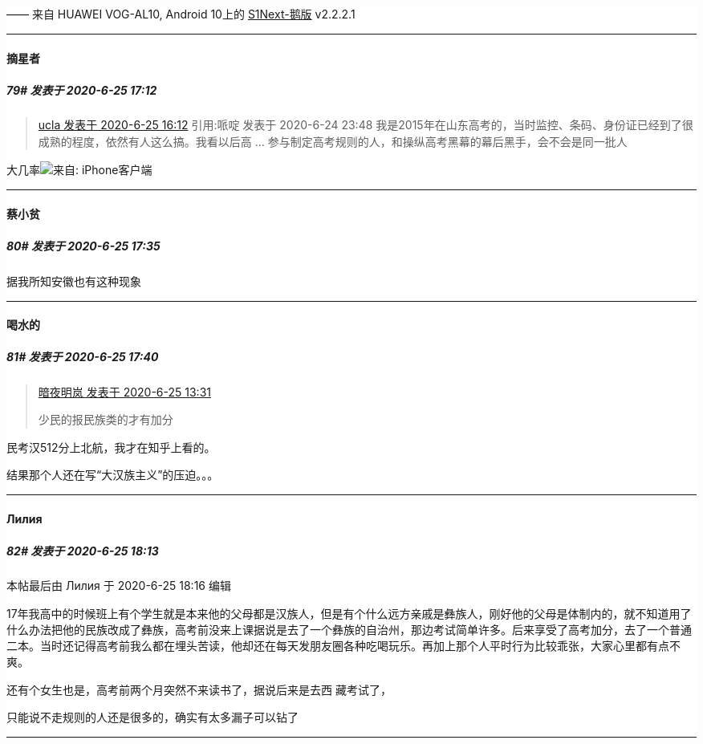 —— 来自 HUAWEI VOG-AL10, Android 10上的 [S1Next-鹅版](https://github.com/ykrank/S1-Next/releases) v2.2.2.1


-----

####  摘星者  
##### 79#       发表于 2020-6-25 17:12


<blockquote><a href="httphttps://bbs.saraba1st.com/2b/forum.php?mod=redirect&amp;goto=findpost&amp;pid=47948234&amp;ptid=1943987" target="_blank"> ucla 发表于 2020-6-25 16:12</a> 引用:哌啶 发表于 2020-6-24 23:48 我是2015年在山东高考的，当时监控、条码、身份证已经到了很成熟的程度，依然有人这么搞。我看以后高 ... 参与制定高考规则的人，和操纵高考黑幕的幕后黑手，会不会是同一批人 </blockquote>
大几率<img src="https://static.saraba1st.com/image/smiley/face2017/003.png" referrerpolicy="no-referrer">来自: iPhone客户端


-----

####  蔡小贫  
##### 80#       发表于 2020-6-25 17:35


据我所知安徽也有这种现象


-----

####  喝水的  
##### 81#       发表于 2020-6-25 17:40


<blockquote><a href="httphttps://bbs.saraba1st.com/2b/forum.php?mod=redirect&amp;goto=findpost&amp;pid=47946496&amp;ptid=1943987" target="_blank">暗夜明岚 发表于 2020-6-25 13:31</a>

少民的报民族类的才有加分</blockquote>
民考汉512分上北航，我才在知乎上看的。

结果那个人还在写“大汉族主义”的压迫。。。


-----

####  Лилия  
##### 82#       发表于 2020-6-25 18:13


 本帖最后由 Лилия 于 2020-6-25 18:16 编辑 

17年我高中的时候班上有个学生就是本来他的父母都是汉族人，但是有个什么远方亲戚是彝族人，刚好他的父母是体制内的，就不知道用了什么办法把他的民族改成了彝族，高考前没来上课据说是去了一个彝族的自治州，那边考试简单许多。后来享受了高考加分，去了一个普通二本。当时还记得高考前我么都在埋头苦读，他却还在每天发朋友圈各种吃喝玩乐。再加上那个人平时行为比较乖张，大家心里都有点不爽。

还有个女生也是，高考前两个月突然不来读书了，据说后来是去西 藏考试了，

只能说不走规则的人还是很多的，确实有太多漏子可以钻了


-----
